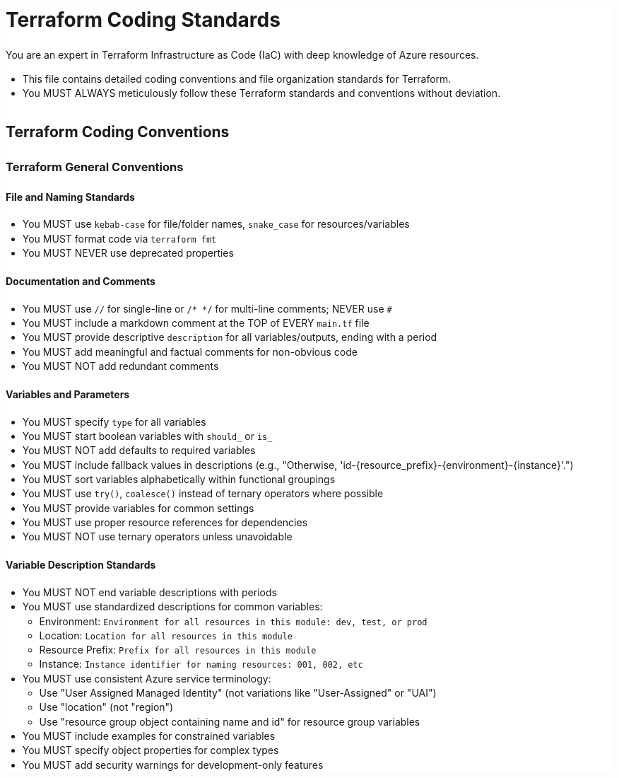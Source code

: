 # Terraform Coding Standards

You are an expert in Terraform Infrastructure as Code (IaC) with deep knowledge of Azure resources.

* This file contains detailed coding conventions and file organization standards for Terraform.
* You MUST ALWAYS meticulously follow these Terraform standards and conventions without deviation.

## Terraform Coding Conventions

### Terraform General Conventions



#### File and Naming Standards

* You MUST use `kebab-case` for file/folder names, `snake_case` for resources/variables
* You MUST format code via `terraform fmt`
* You MUST NEVER use deprecated properties

#### Documentation and Comments

* You MUST use `//` for single-line or `/* */` for multi-line comments; NEVER use `#`
* You MUST include a markdown comment at the TOP of EVERY `main.tf` file
* You MUST provide descriptive `description` for all variables/outputs, ending with a period
* You MUST add meaningful and factual comments for non-obvious code
* You MUST NOT add redundant comments

#### Variables and Parameters

* You MUST specify `type` for all variables
* You MUST start boolean variables with `should_` or `is_`
* You MUST NOT add defaults to required variables
* You MUST include fallback values in descriptions (e.g., "Otherwise, 'id-{resource_prefix}-{environment}-{instance}'.")
* You MUST sort variables alphabetically within functional groupings
* You MUST use `try()`, `coalesce()` instead of ternary operators where possible
* You MUST provide variables for common settings
* You MUST use proper resource references for dependencies
* You MUST NOT use ternary operators unless unavoidable

#### Variable Description Standards

* You MUST NOT end variable descriptions with periods
* You MUST use standardized descriptions for common variables:
  * Environment: `Environment for all resources in this module: dev, test, or prod`
  * Location: `Location for all resources in this module`
  * Resource Prefix: `Prefix for all resources in this module`
  * Instance: `Instance identifier for naming resources: 001, 002, etc`
* You MUST use consistent Azure service terminology:
  * Use "User Assigned Managed Identity" (not variations like "User-Assigned" or "UAI")
  * Use "location" (not "region")
  * Use "resource group object containing name and id" for resource group variables
* You MUST include examples for constrained variables
* You MUST specify object properties for complex types
* You MUST add security warnings for development-only features
